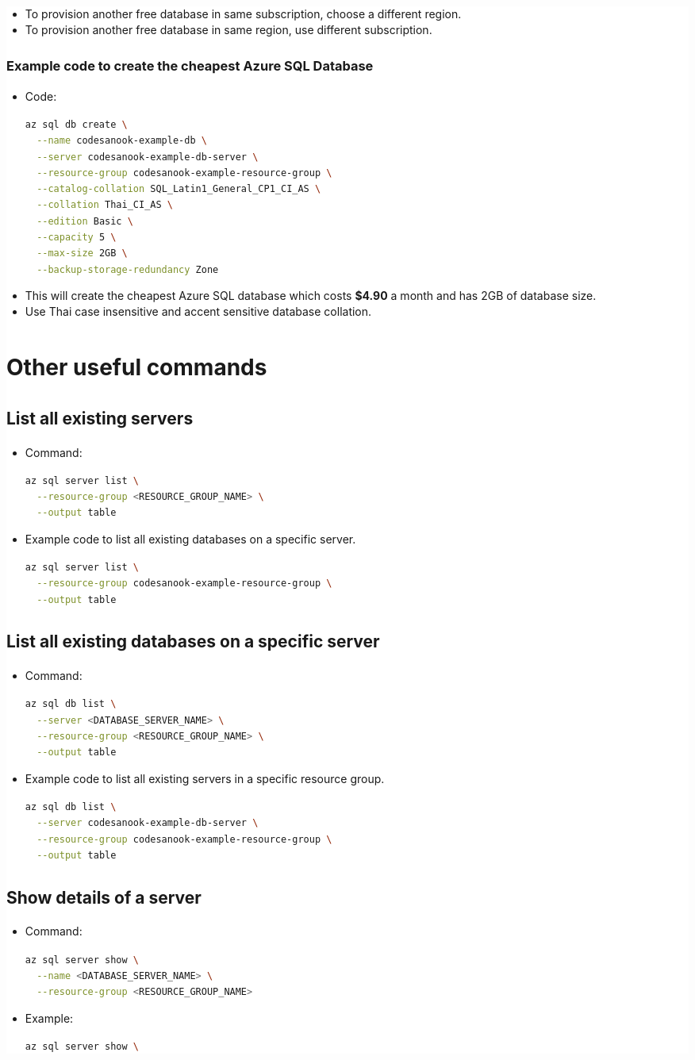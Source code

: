   - To provision another free database in same subscription, choose a different region.
  - To provision another free database in same region, use different subscription.

### Example code to create the cheapest Azure SQL Database
- Code:
  ```sh
  az sql db create \
    --name codesanook-example-db \
    --server codesanook-example-db-server \
    --resource-group codesanook-example-resource-group \
    --catalog-collation SQL_Latin1_General_CP1_CI_AS \
    --collation Thai_CI_AS \
    --edition Basic \
    --capacity 5 \
    --max-size 2GB \
    --backup-storage-redundancy Zone
  ```
- This will create the cheapest Azure SQL database which costs **$4.90** a month and has 2GB of database size.
- Use Thai case insensitive and accent sensitive database collation.

# Other useful commands

## List all existing servers
- Command:
  ```sh
  az sql server list \
    --resource-group <RESOURCE_GROUP_NAME> \
    --output table
  ```
- Example code to list all existing databases on a specific server.
  ```sh
  az sql server list \
    --resource-group codesanook-example-resource-group \
    --output table
  ```

## List all existing databases on a specific server
- Command:
  ```sh
  az sql db list \
    --server <DATABASE_SERVER_NAME> \
    --resource-group <RESOURCE_GROUP_NAME> \
    --output table
  ```
- Example code to list all existing servers in a specific resource group.
  ```sh
  az sql db list \
    --server codesanook-example-db-server \
    --resource-group codesanook-example-resource-group \
    --output table
  ```
## Show details of a server
- Command:
  ```sh
  az sql server show \
    --name <DATABASE_SERVER_NAME> \
    --resource-group <RESOURCE_GROUP_NAME>
  ```
- Example:
  ```sh
  az sql server show \
  ```